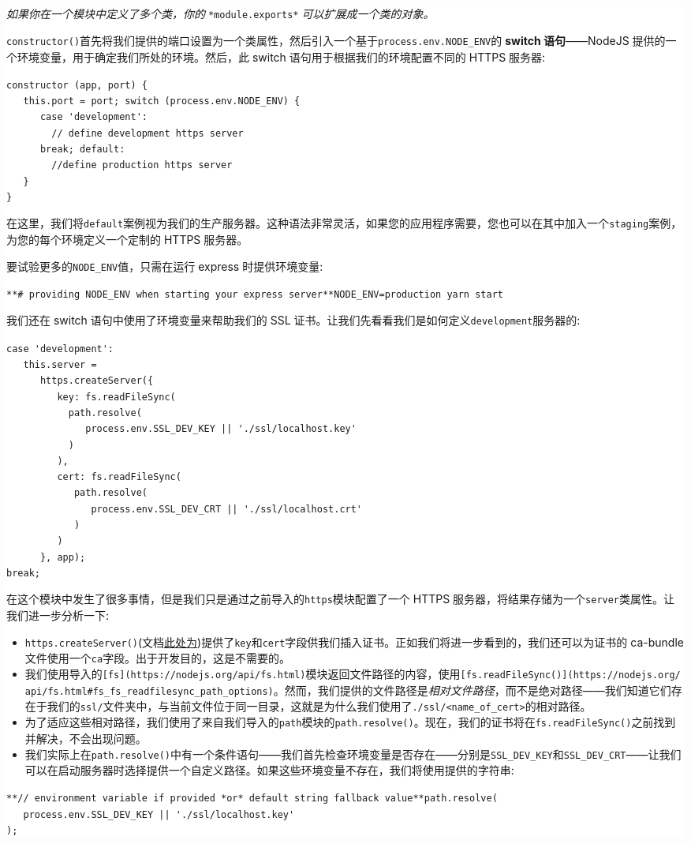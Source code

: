 *如果你在一个模块中定义了多个类，你的* `*module.exports*` *可以扩展成一个类的对象。*

`constructor()`首先将我们提供的端口设置为一个类属性，然后引入一个基于`process.env.NODE_ENV`的 **switch 语句**——NodeJS 提供的一个环境变量，用于确定我们所处的环境。然后，此 switch 语句用于根据我们的环境配置不同的 HTTPS 服务器:

```
constructor (app, port) {
   this.port = port; switch (process.env.NODE_ENV) {
      case 'development':
        // define development https server
      break; default:
        //define production https server
   }
}
```

在这里，我们将`default`案例视为我们的生产服务器。这种语法非常灵活，如果您的应用程序需要，您也可以在其中加入一个`staging`案例，为您的每个环境定义一个定制的 HTTPS 服务器。

要试验更多的`NODE_ENV`值，只需在运行 express 时提供环境变量:

```
**# providing NODE_ENV when starting your express server**NODE_ENV=production yarn start
```

我们还在 switch 语句中使用了环境变量来帮助我们的 SSL 证书。让我们先看看我们是如何定义`development`服务器的:

```
case 'development':
   this.server =
      https.createServer({
         key: fs.readFileSync(
           path.resolve(
              process.env.SSL_DEV_KEY || './ssl/localhost.key'
           )
         ),
         cert: fs.readFileSync(
            path.resolve(
               process.env.SSL_DEV_CRT || './ssl/localhost.crt'
            )
         )
      }, app);
break;
```

在这个模块中发生了很多事情，但是我们只是通过之前导入的`https`模块配置了一个 HTTPS 服务器，将结果存储为一个`server`类属性。让我们进一步分析一下:

*   `https.createServer()`(文档[此处为](https://node.readthedocs.io/en/stable/api/https/#httpscreateserveroptions-requestlistener))提供了`key`和`cert`字段供我们插入证书。正如我们将进一步看到的，我们还可以为证书的 ca-bundle 文件使用一个`ca`字段。出于开发目的，这是不需要的。
*   我们使用导入的`[fs](https://nodejs.org/api/fs.html)`模块返回文件路径的内容，使用`[fs.readFileSync()](https://nodejs.org/api/fs.html#fs_fs_readfilesync_path_options)`。然而，我们提供的文件路径是*相对文件路径*，而不是绝对路径——我们知道它们存在于我们的`ssl/`文件夹中，与当前文件位于同一目录，这就是为什么我们使用了`./ssl/<name_of_cert>`的相对路径。
*   为了适应这些相对路径，我们使用了来自我们导入的`path`模块的`path.resolve()`。现在，我们的证书将在`fs.readFileSync()`之前找到并解决，不会出现问题。
*   我们实际上在`path.resolve()`中有一个条件语句——我们首先检查环境变量是否存在——分别是`SSL_DEV_KEY`和`SSL_DEV_CRT`——让我们可以在启动服务器时选择提供一个自定义路径。如果这些环境变量不存在，我们将使用提供的字符串:

```
**// environment variable if provided *or* default string fallback value**path.resolve(
   process.env.SSL_DEV_KEY || './ssl/localhost.key'
);
```
